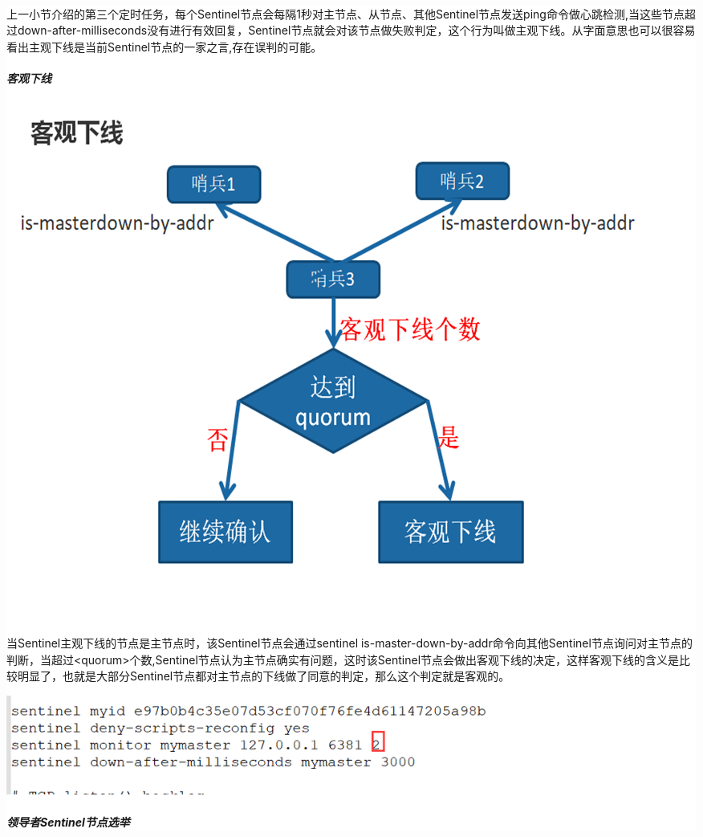上一小节介绍的第三个定时任务，每个Sentinel节点会每隔1秒对主节点、从节点、其他Sentinel节点发送ping命令做心跳检测,当这些节点超过down-after-milliseconds没有进行有效回复，Sentinel节点就会对该节点做失败判定，这个行为叫做主观下线。从字面意思也可以很容易看出主观下线是当前Sentinel节点的一家之言,存在误判的可能。

##### 客观下线

![image.png](./pic/c6ad0e85ce146c64c11ec5d8496a2507.png)

当Sentinel主观下线的节点是主节点时，该Sentinel节点会通过sentinel is-master-down-by-addr命令向其他Sentinel节点询问对主节点的判断，当超过&#x3c;quorum>个数,Sentinel节点认为主节点确实有问题，这时该Sentinel节点会做出客观下线的决定，这样客观下线的含义是比较明显了，也就是大部分Sentinel节点都对主节点的下线做了同意的判定，那么这个判定就是客观的。

![image.png](./pic/5199103362b3495b8864d3059dc888e1.png)

##### 领导者Sentinel节点选举
